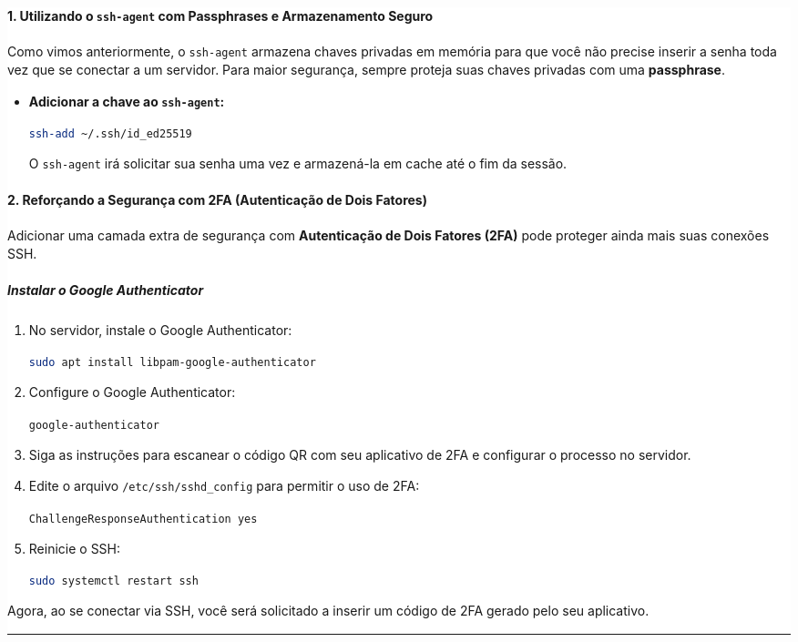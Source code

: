 #### **1. Utilizando o `ssh-agent` com Passphrases e Armazenamento Seguro**

Como vimos anteriormente, o `ssh-agent` armazena chaves privadas em memória para que você não precise inserir a senha toda vez que se conectar a um servidor. Para maior segurança, sempre proteja suas chaves privadas com uma **passphrase**.

- **Adicionar a chave ao `ssh-agent`:**

   ```bash
   ssh-add ~/.ssh/id_ed25519
   ```

   O `ssh-agent` irá solicitar sua senha uma vez e armazená-la em cache até o fim da sessão.

#### **2. Reforçando a Segurança com 2FA (Autenticação de Dois Fatores)**

Adicionar uma camada extra de segurança com **Autenticação de Dois Fatores (2FA)** pode proteger ainda mais suas conexões SSH.

##### **Instalar o Google Authenticator**

1. No servidor, instale o Google Authenticator:

   ```bash
   sudo apt install libpam-google-authenticator
   ```

2. Configure o Google Authenticator:

   ```bash
   google-authenticator
   ```

3. Siga as instruções para escanear o código QR com seu aplicativo de 2FA e configurar o processo no servidor.

4. Edite o arquivo `/etc/ssh/sshd_config` para permitir o uso de 2FA:

   ```bash
   ChallengeResponseAuthentication yes
   ```

5. Reinicie o SSH:

   ```bash
   sudo systemctl restart ssh
   ```

Agora, ao se conectar via SSH, você será solicitado a inserir um código de 2FA gerado pelo seu aplicativo.

---
